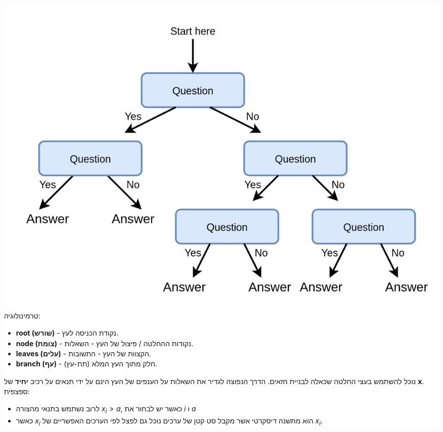 ![](../lecture04/assets/binary_tree.png)

</div>



טרמינולוגיה:

- **root (שורש)** - נקודת הכניסה לעץ.
- **node (צומת)** - נקודות ההחלטה / פיצול של העץ - השאלות.
- **leaves (עלים)** - הקצוות של העץ - התשובות.
- **branch (עף)** - חלק מתוך העץ המלא (תת-עץ).



</section><section>

נוכל להשתמש בעצי החלטה שכאלה לבניית חזאים. הדרך הנפוצה לגדיר את השאלות על הענפים של העץ הינם על ידי תנאים על רכיב **יחיד** של $\boldsymbol{x}$. ספצפית:

- לרוב נשתמש בתנאי מהצורה $x_i>a$, כאשר יש לבחור את $i$ ו $a$
- כאשר $x_i$ הוא מתשנה דיסקרטי אשר מקבל סט קטן של ערכים נוכל גם לפצל לפי הערכים האפשריים של $x_i$.



</section><section>

